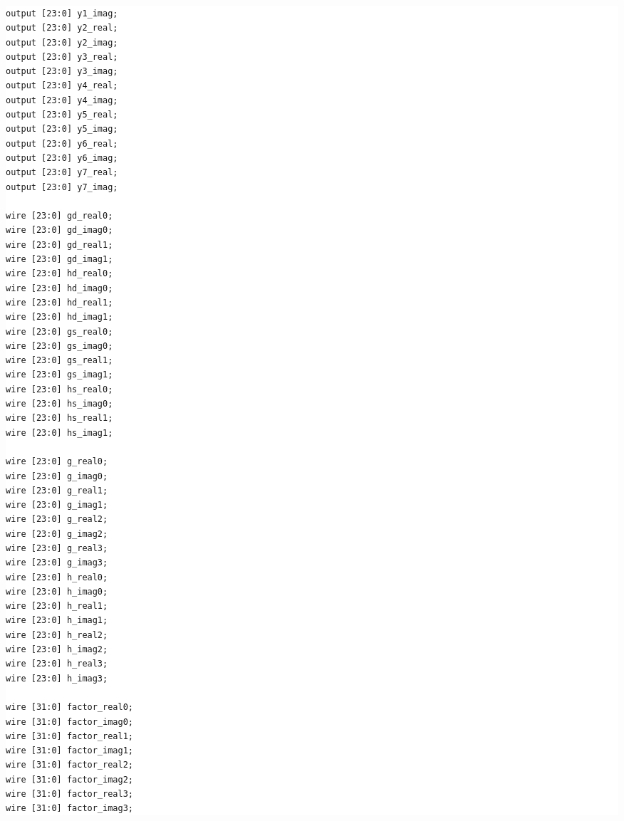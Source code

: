 	output [23:0] y1_imag;
	output [23:0] y2_real;
	output [23:0] y2_imag;
	output [23:0] y3_real;
	output [23:0] y3_imag;
	output [23:0] y4_real;
	output [23:0] y4_imag;
	output [23:0] y5_real;
	output [23:0] y5_imag;
	output [23:0] y6_real;
	output [23:0] y6_imag;
	output [23:0] y7_real;
	output [23:0] y7_imag;
	
	wire [23:0] gd_real0;
	wire [23:0] gd_imag0;
	wire [23:0] gd_real1;
	wire [23:0] gd_imag1;
	wire [23:0] hd_real0;
	wire [23:0] hd_imag0;
	wire [23:0] hd_real1;
	wire [23:0] hd_imag1;
	wire [23:0] gs_real0;
	wire [23:0] gs_imag0;
	wire [23:0] gs_real1;
	wire [23:0] gs_imag1;
	wire [23:0] hs_real0;
	wire [23:0] hs_imag0;
	wire [23:0] hs_real1;
	wire [23:0] hs_imag1;
	
	wire [23:0] g_real0;
	wire [23:0] g_imag0;
	wire [23:0] g_real1;
	wire [23:0] g_imag1;
	wire [23:0] g_real2;
	wire [23:0] g_imag2;
	wire [23:0] g_real3;
	wire [23:0] g_imag3;
	wire [23:0] h_real0;
	wire [23:0] h_imag0;
	wire [23:0] h_real1;
	wire [23:0] h_imag1;
	wire [23:0] h_real2;
	wire [23:0] h_imag2;
	wire [23:0] h_real3;
	wire [23:0] h_imag3;
	
	wire [31:0] factor_real0;
	wire [31:0] factor_imag0;
	wire [31:0] factor_real1;
	wire [31:0] factor_imag1;
	wire [31:0] factor_real2;
	wire [31:0] factor_imag2;
	wire [31:0] factor_real3;
	wire [31:0] factor_imag3;
	
